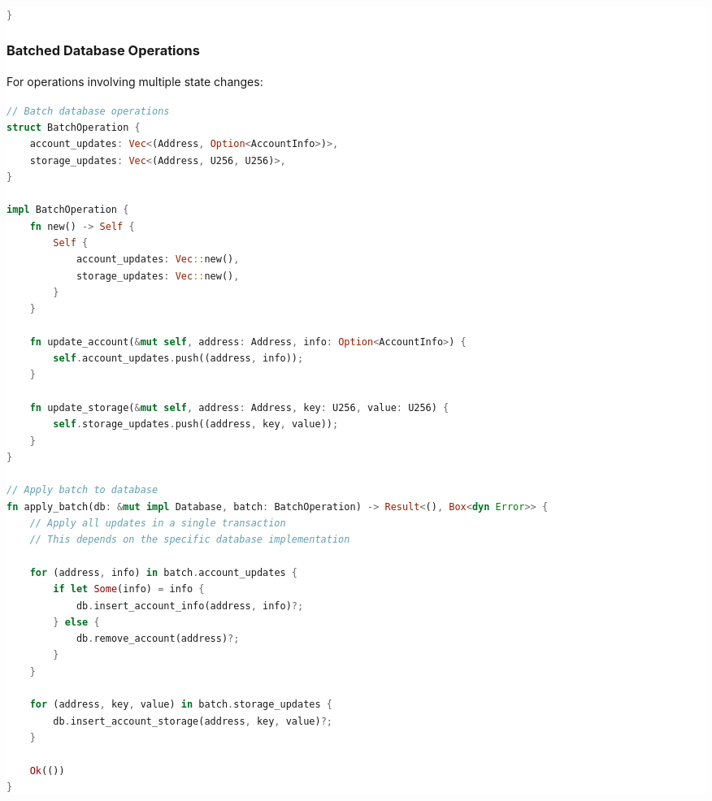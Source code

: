 ```rust
}
```

### Batched Database Operations

For operations involving multiple state changes:

```rust
// Batch database operations
struct BatchOperation {
    account_updates: Vec<(Address, Option<AccountInfo>)>,
    storage_updates: Vec<(Address, U256, U256)>,
}

impl BatchOperation {
    fn new() -> Self {
        Self {
            account_updates: Vec::new(),
            storage_updates: Vec::new(),
        }
    }
    
    fn update_account(&mut self, address: Address, info: Option<AccountInfo>) {
        self.account_updates.push((address, info));
    }
    
    fn update_storage(&mut self, address: Address, key: U256, value: U256) {
        self.storage_updates.push((address, key, value));
    }
}

// Apply batch to database
fn apply_batch(db: &mut impl Database, batch: BatchOperation) -> Result<(), Box<dyn Error>> {
    // Apply all updates in a single transaction
    // This depends on the specific database implementation
    
    for (address, info) in batch.account_updates {
        if let Some(info) = info {
            db.insert_account_info(address, info)?;
        } else {
            db.remove_account(address)?;
        }
    }
    
    for (address, key, value) in batch.storage_updates {
        db.insert_account_storage(address, key, value)?;
    }
    
    Ok(())
}
```
